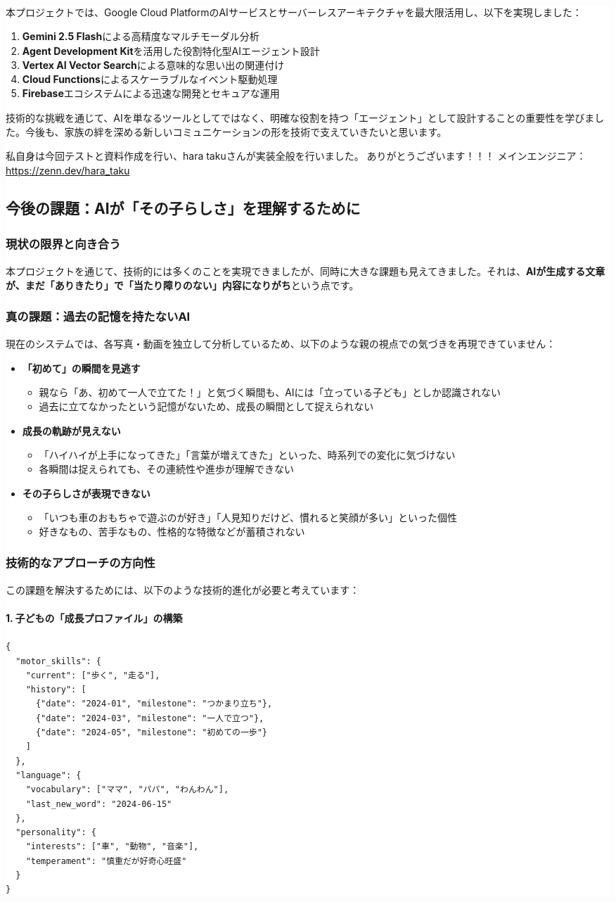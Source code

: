 本プロジェクトでは、Google Cloud PlatformのAIサービスとサーバーレスアーキテクチャを最大限活用し、以下を実現しました：

1. **Gemini 2.5 Flash**による高精度なマルチモーダル分析
2. **Agent Development Kit**を活用した役割特化型AIエージェント設計
3. **Vertex AI Vector Search**による意味的な思い出の関連付け
4. **Cloud Functions**によるスケーラブルなイベント駆動処理
5. **Firebase**エコシステムによる迅速な開発とセキュアな運用

技術的な挑戦を通じて、AIを単なるツールとしてではなく、明確な役割を持つ「エージェント」として設計することの重要性を学びました。今後も、家族の絆を深める新しいコミュニケーションの形を技術で支えていきたいと思います。

私自身は今回テストと資料作成を行い、hara takuさんが実装全般を行いました。
ありがとうございます！！！
メインエンジニア：https://zenn.dev/hara_taku

## 今後の課題：AIが「その子らしさ」を理解するために

### 現状の限界と向き合う

本プロジェクトを通じて、技術的には多くのことを実現できましたが、同時に大きな課題も見えてきました。それは、**AIが生成する文章が、まだ「ありきたり」で「当たり障りのない」内容になりがち**という点です。

### 真の課題：過去の記憶を持たないAI

現在のシステムでは、各写真・動画を独立して分析しているため、以下のような親の視点での気づきを再現できていません：

- **「初めて」の瞬間を見逃す**
  - 親なら「あ、初めて一人で立てた！」と気づく瞬間も、AIには「立っている子ども」としか認識されない
  - 過去に立てなかったという記憶がないため、成長の瞬間として捉えられない

- **成長の軌跡が見えない**
  - 「ハイハイが上手になってきた」「言葉が増えてきた」といった、時系列での変化に気づけない
  - 各瞬間は捉えられても、その連続性や進歩が理解できない

- **その子らしさが表現できない**
  - 「いつも車のおもちゃで遊ぶのが好き」「人見知りだけど、慣れると笑顔が多い」といった個性
  - 好きなもの、苦手なもの、性格的な特徴などが蓄積されない

### 技術的なアプローチの方向性

この課題を解決するためには、以下のような技術的進化が必要と考えています：

#### 1. 子どもの「成長プロファイル」の構築
```
{
  "motor_skills": {
    "current": ["歩く", "走る"],
    "history": [
      {"date": "2024-01", "milestone": "つかまり立ち"},
      {"date": "2024-03", "milestone": "一人で立つ"},
      {"date": "2024-05", "milestone": "初めての一歩"}
    ]
  },
  "language": {
    "vocabulary": ["ママ", "パパ", "わんわん"],
    "last_new_word": "2024-06-15"
  },
  "personality": {
    "interests": ["車", "動物", "音楽"],
    "temperament": "慎重だが好奇心旺盛"
  }
}
```
